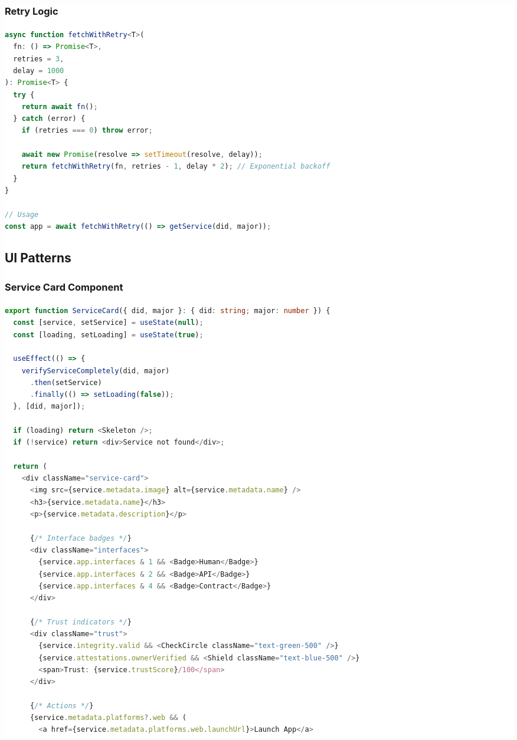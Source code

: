 ### Retry Logic

```typescript
async function fetchWithRetry<T>(
  fn: () => Promise<T>,
  retries = 3,
  delay = 1000
): Promise<T> {
  try {
    return await fn();
  } catch (error) {
    if (retries === 0) throw error;
    
    await new Promise(resolve => setTimeout(resolve, delay));
    return fetchWithRetry(fn, retries - 1, delay * 2); // Exponential backoff
  }
}

// Usage
const app = await fetchWithRetry(() => getService(did, major));
```

## UI Patterns

### Service Card Component

```typescript
export function ServiceCard({ did, major }: { did: string; major: number }) {
  const [service, setService] = useState(null);
  const [loading, setLoading] = useState(true);
  
  useEffect(() => {
    verifyServiceCompletely(did, major)
      .then(setService)
      .finally(() => setLoading(false));
  }, [did, major]);
  
  if (loading) return <Skeleton />;
  if (!service) return <div>Service not found</div>;
  
  return (
    <div className="service-card">
      <img src={service.metadata.image} alt={service.metadata.name} />
      <h3>{service.metadata.name}</h3>
      <p>{service.metadata.description}</p>
      
      {/* Interface badges */}
      <div className="interfaces">
        {service.app.interfaces & 1 && <Badge>Human</Badge>}
        {service.app.interfaces & 2 && <Badge>API</Badge>}
        {service.app.interfaces & 4 && <Badge>Contract</Badge>}
      </div>
      
      {/* Trust indicators */}
      <div className="trust">
        {service.integrity.valid && <CheckCircle className="text-green-500" />}
        {service.attestations.ownerVerified && <Shield className="text-blue-500" />}
        <span>Trust: {service.trustScore}/100</span>
      </div>
      
      {/* Actions */}
      {service.metadata.platforms?.web && (
        <a href={service.metadata.platforms.web.launchUrl}>Launch App</a>
```